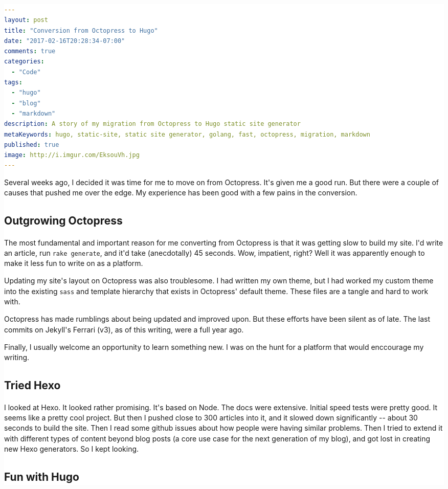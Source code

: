 ```yaml
---
layout: post
title: "Conversion from Octopress to Hugo"
date: "2017-02-16T20:28:34-07:00"
comments: true
categories:
  - "Code"
tags:
  - "hugo"
  - "blog"
  - "markdown"
description: A story of my migration from Octopress to Hugo static site generator
metaKeywords: hugo, static-site, static site generator, golang, fast, octopress, migration, markdown
published: true
image: http://i.imgur.com/EksouVh.jpg
---
```


Several weeks ago, I decided it was time for me to move on from Octopress.  It's given me a good run.  But there were a couple of causes that pushed me over the edge.  My experience has been good with a few pains in the conversion.



## Outgrowing Octopress

The most fundamental and important reason for me converting from Octopress is that it was getting slow to build my site.  I'd write an article, run `rake generate`, and it'd take (anecdotally) 45 seconds.  Wow, impatient, right?  Well it was apparently enough to make it less fun to write on as a platform.

Updating my site's layout on Octopress was also troublesome.  I had written my own theme, but I had worked my custom theme into the existing `sass` and template hierarchy that exists in Octopress' default theme.  These files are a tangle and hard to work with.

Octopress has made rumblings about being updated and improved upon.  But these efforts have been silent as of late.  The last commits on Jekyll's Ferrari (v3), as of this writing, were a full year ago.

Finally, I usually welcome an opportunity to learn something new.  I was on the hunt for a platform that would enccourage my writing.

## Tried Hexo

I looked at Hexo.  It looked rather promising.  It's based on Node.  The docs were extensive.  Initial speed tests were pretty good.  It seems like a pretty cool project.  But then I pushed close to 300 articles into it, and it slowed down significantly -- about 30 seconds to build the site.  Then I read some github issues about how people were having similar problems.  Then I tried to extend it with different types of content beyond blog posts (a core use case for the next generation of my blog), and got lost in creating new Hexo generators.  So I kept looking.

## Fun with Hugo
